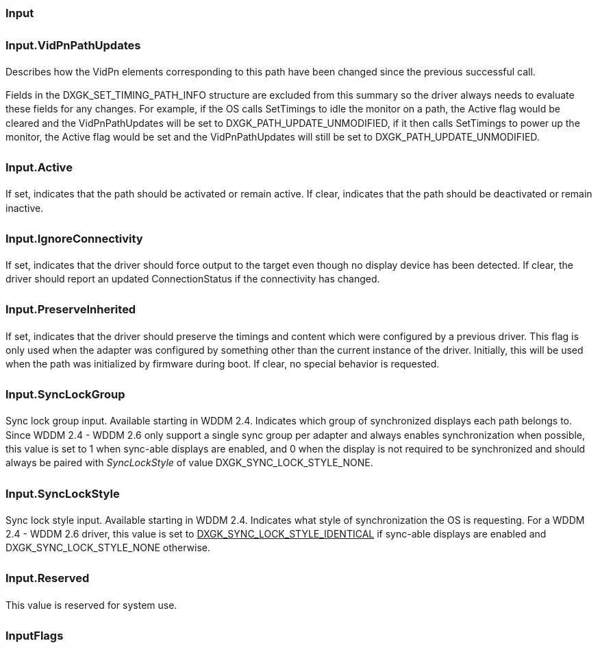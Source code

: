 ### Input

### Input.VidPnPathUpdates

Describes how the VidPn elements corresponding to this path have been changed since the previous successful call.

Fields in the DXGK_SET_TIMING_PATH_INFO structure are excluded from this summary so the driver always needs to evaluate these fields for any changes.
For example, if the OS calls SetTimings to idle the monitor on a path, the Active flag would be cleared and the VidPnPathUpdates will be set to DXGK_PATH_UPDATE_UNMODIFIED, if it then calls SetTimings to power up the monitor, the Active flag would be set and the VidPnPathUpdates will still be set to DXGK_PATH_UPDATE_UNMODIFIED.

### Input.Active

If set, indicates that the path should be activated or remain active.
If clear, indicates that the path should be deactivated or remain inactive.

### Input.IgnoreConnectivity

If set, indicates that the driver should force output to the target even though no display device has been detected.
If clear, the driver should report an updated ConnectionStatus if the connectivity has changed.

### Input.PreserveInherited

If set, indicates that the driver should preserve the timings and content which were configured by a previous driver.  This flag is only used when the adapter was configured by something other than the current instance of the driver.  Initially, this will be used when the path was initialized by firmware during boot.
If clear, no special behavior is requested.

### Input.SyncLockGroup

Sync lock group input. Available starting in WDDM 2.4.
Indicates which group of synchronized displays each path belongs to. Since WDDM 2.4 - WDDM 2.6 only support a single sync group per adapter and always enables synchronization when possible, this value is set to 1 when sync-able displays are enabled, and 0 when the display is not required to be synchronized and should always be paired with *SyncLockStyle* of value DXGK_SYNC_LOCK_STYLE_NONE.

### Input.SyncLockStyle

Sync lock style input. Available starting in WDDM 2.4.
Indicates what style of synchronization the OS is requesting. For a WDDM 2.4 - WDDM 2.6 driver, this value is set to [DXGK_SYNC_LOCK_STYLE_IDENTICAL](ne-d3dkmddi-_dxgk_sync_lock_style.md) if sync-able displays are enabled and DXGK_SYNC_LOCK_STYLE_NONE otherwise.

### Input.Reserved

This value is reserved for system use.

### InputFlags
